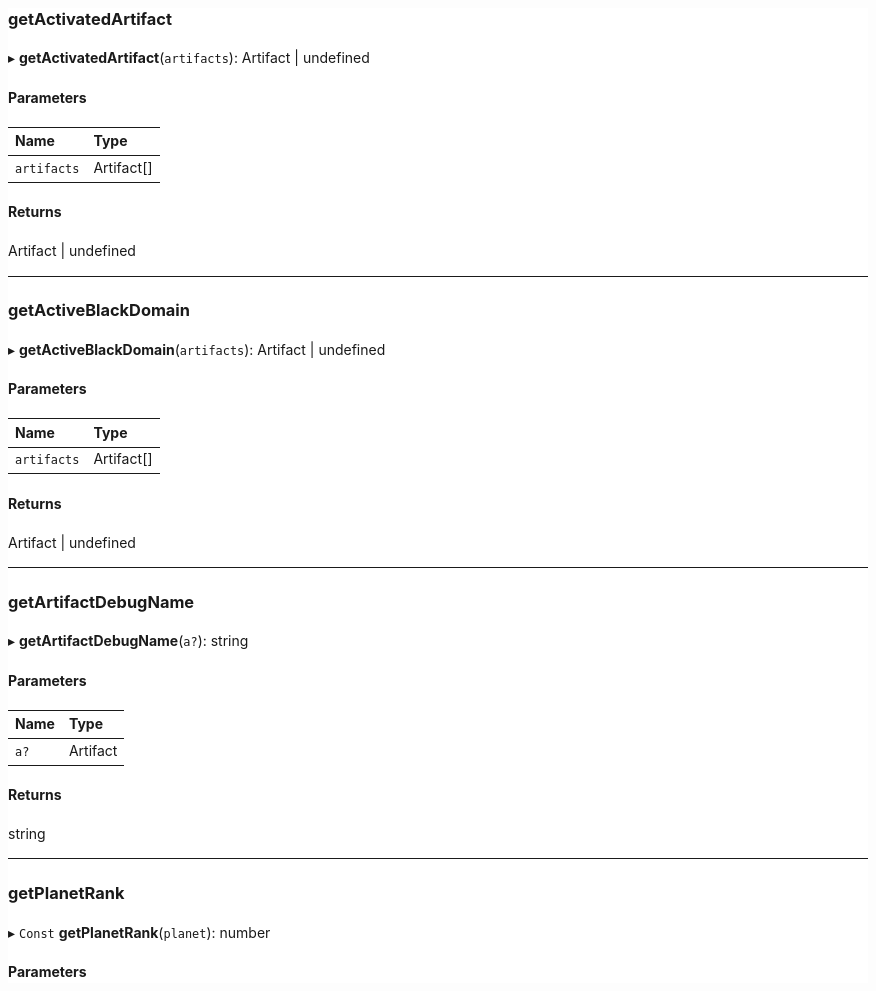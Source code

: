 
### getActivatedArtifact

▸ **getActivatedArtifact**(`artifacts`): Artifact \| undefined

#### Parameters

| Name        | Type       |
| :---------- | :--------- |
| `artifacts` | Artifact[] |

#### Returns

Artifact \| undefined

---

### getActiveBlackDomain

▸ **getActiveBlackDomain**(`artifacts`): Artifact \| undefined

#### Parameters

| Name        | Type       |
| :---------- | :--------- |
| `artifacts` | Artifact[] |

#### Returns

Artifact \| undefined

---

### getArtifactDebugName

▸ **getArtifactDebugName**(`a?`): string

#### Parameters

| Name | Type     |
| :--- | :------- |
| `a?` | Artifact |

#### Returns

string

---

### getPlanetRank

▸ `Const` **getPlanetRank**(`planet`): number

#### Parameters
